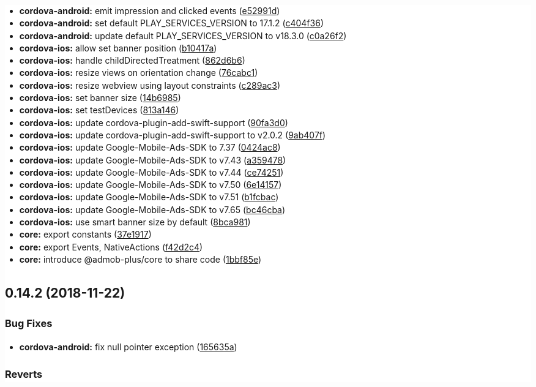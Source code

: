 * **cordova-android:** emit impression and clicked events ([e52991d](https://github.com/admob-plus/admob-plus/commit/e52991d5f9f8df1b60f7d7ff97690db2ed08a570))
* **cordova-android:** set default PLAY_SERVICES_VERSION to 17.1.2 ([c404f36](https://github.com/admob-plus/admob-plus/commit/c404f366fcd71982688e67a50e61c2e12de04c0f))
* **cordova-android:** update default PLAY_SERVICES_VERSION to v18.3.0 ([c0a26f2](https://github.com/admob-plus/admob-plus/commit/c0a26f2297a5c167ae5347d9ba6b1146cca35641))
* **cordova-ios:** allow set banner position ([b10417a](https://github.com/admob-plus/admob-plus/commit/b10417a6a07180cc3d06d3da364506913d5f12d0))
* **cordova-ios:** handle childDirectedTreatment ([862d6b6](https://github.com/admob-plus/admob-plus/commit/862d6b6cce0803044f700d5ece509652ed3c8a3b))
* **cordova-ios:** resize views on orientation change ([76cabc1](https://github.com/admob-plus/admob-plus/commit/76cabc1c41cea2ee74d95197ca24c07f90a9335d))
* **cordova-ios:** resize webview using layout constraints ([c289ac3](https://github.com/admob-plus/admob-plus/commit/c289ac367a6e15c5d315297193532ec505b44e8b))
* **cordova-ios:** set banner size ([14b6985](https://github.com/admob-plus/admob-plus/commit/14b6985eaf08c9d449118edda69c5503598fa832))
* **cordova-ios:** set testDevices ([813a146](https://github.com/admob-plus/admob-plus/commit/813a146bed35d84b6489a7af0982f589ddc1d373))
* **cordova-ios:** update cordova-plugin-add-swift-support ([90fa3d0](https://github.com/admob-plus/admob-plus/commit/90fa3d09b4d98e7aa195f5c1b746867f5708cb42))
* **cordova-ios:** update cordova-plugin-add-swift-support to v2.0.2 ([9ab407f](https://github.com/admob-plus/admob-plus/commit/9ab407f4dfaa3d3f38e64c8f45d26638e1c87fcc))
* **cordova-ios:** update Google-Mobile-Ads-SDK to 7.37 ([0424ac8](https://github.com/admob-plus/admob-plus/commit/0424ac8a62247f49ce3748e3883b990814296dd1))
* **cordova-ios:** update Google-Mobile-Ads-SDK to v7.43 ([a359478](https://github.com/admob-plus/admob-plus/commit/a3594786b5ae26ad06a05bffb7622c3d2222d82e))
* **cordova-ios:** update Google-Mobile-Ads-SDK to v7.44 ([ce74251](https://github.com/admob-plus/admob-plus/commit/ce7425190665dd351a9904d8277b7c5fe59d570e))
* **cordova-ios:** update Google-Mobile-Ads-SDK to v7.50 ([6e14157](https://github.com/admob-plus/admob-plus/commit/6e1415770e5849735a984d86135fe8e55343c99c))
* **cordova-ios:** update Google-Mobile-Ads-SDK to v7.51 ([b1fcbac](https://github.com/admob-plus/admob-plus/commit/b1fcbacedcfdbf2d75246a137c6294b8b22aa31a))
* **cordova-ios:** update Google-Mobile-Ads-SDK to v7.65 ([bc46cba](https://github.com/admob-plus/admob-plus/commit/bc46cbac5fa8210120302b5cfb9122328b90ebb0))
* **cordova-ios:** use smart banner size by default ([8bca981](https://github.com/admob-plus/admob-plus/commit/8bca981c0e892f38be66720c1b471bf4ae894bd2))
* **core:** export constants ([37e1917](https://github.com/admob-plus/admob-plus/commit/37e191796244b84b270bf8dc0ac5c77021b7a312))
* **core:** export Events, NativeActions ([f42d2c4](https://github.com/admob-plus/admob-plus/commit/f42d2c437f090dbe95fadea4b6c03217b3d38d05))
* **core:** introduce @admob-plus/core to share code ([1bbf85e](https://github.com/admob-plus/admob-plus/commit/1bbf85ebaec3c76d3dfb633fcd65522e2908077c))

## 0.14.2 (2018-11-22)

### Bug Fixes

* **cordova-android:** fix null pointer exception ([165635a](https://github.com/admob-plus/admob-plus/commit/165635ae6d47c3f87cf4c57ee3aaa62dc4a76fd1))

### Reverts
